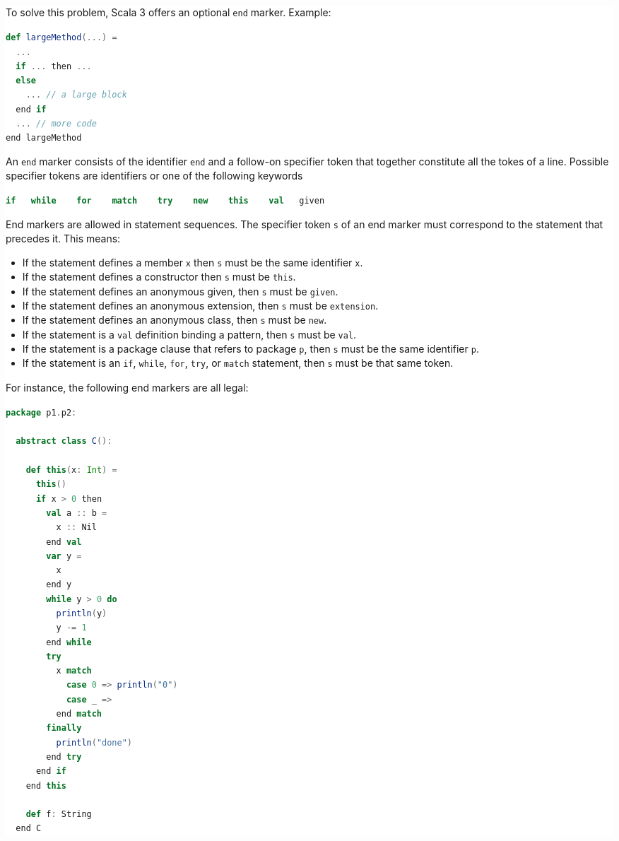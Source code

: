 To solve this problem, Scala 3 offers an optional `end` marker. Example:

```scala
def largeMethod(...) =
  ...
  if ... then ...
  else
    ... // a large block
  end if
  ... // more code
end largeMethod
```

An `end` marker consists of the identifier `end` and a follow-on specifier token that together constitute all the tokes of a line. Possible specifier tokens are
identifiers or one of the following keywords

```scala
if   while    for    match    try    new    this    val   given
```

End markers are allowed in statement sequences. The specifier token `s` of an end marker must correspond to the statement that precedes it. This means:

- If the statement defines a member `x` then `s` must be the same identifier `x`.
- If the statement defines a constructor then `s` must be `this`.
- If the statement defines an anonymous given, then `s` must be `given`.
- If the statement defines an anonymous extension, then `s` must be `extension`.
- If the statement defines an anonymous class, then `s` must be `new`.
- If the statement is a `val` definition binding a pattern, then `s` must be `val`.
- If the statement is a package clause that refers to package `p`, then `s` must be the same identifier `p`.
- If the statement is an `if`, `while`, `for`, `try`, or `match` statement, then `s` must be that same token.

For instance, the following end markers are all legal:

```scala
package p1.p2:

  abstract class C():

    def this(x: Int) =
      this()
      if x > 0 then
        val a :: b =
          x :: Nil
        end val
        var y =
          x
        end y
        while y > 0 do
          println(y)
          y -= 1
        end while
        try
          x match
            case 0 => println("0")
            case _ =>
          end match
        finally
          println("done")
        end try
      end if
    end this

    def f: String
  end C
```